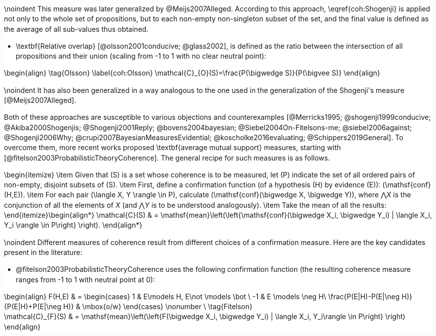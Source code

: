 \noindent This measure was later generalized by @Meijs2007Alleged. According to this approach, \eqref{coh:Shogenji} is applied not only to the whole set of propositions, but to each non-empty non-singleton subset of the set, and  the final value is defined as the average of all sub-values thus obtained.

-   \textbf{Relative overlap}  [@olsson2001conducive; @glass2002], is defined as the ratio  between the intersection of all propositions and their union (scaling from -1 to 1 with no clear neutral point):

\begin{align}
    \tag{Olsson}
    \label{coh:Olsson}
    \mathcal{C}_{O}(S)=\frac{P(\bigwedge S)}{P(\bigvee S)}
\end{align}

\noindent It has also been generalized in a way analogous to the one used in the generalization of  the Shogenji's measure [@Meijs2007Alleged].

Both of these approaches are susceptible to various objections and counterexamples [@Merricks1995; @shogenji1999conducive; @Akiba2000Shogenjis; @Shogenji2001Reply; @bovens2004bayesian; @Siebel2004On-Fitelsons-me; @siebel2006against; @Shogenji2006Why; @crupi2007BayesianMeasuresEvidential; @koscholke2016evaluating; @Schippers2019General]. To overcome them, more recent works proposed \textbf{average mutual support} measures, starting with [@fitelson2003ProbabilisticTheoryCoherence]. The general recipe for such measures is as follows.


\begin{itemize}
\item
  Given that \(S\) is a set whose coherence is to be measured, let \(P\)
  indicate the set of all ordered pairs of non-empty, disjoint subsets
  of \(S\).
\item
  First, define a confirmation function (of  a hypothesis \(H\) by evidence  \(E\)): \(\mathsf{conf}(H,E)\).
\item
  For each pair \(\langle X, Y \rangle \in P\), calculate
  \(\mathsf{conf}(\bigwedge X, \bigwedge Y)\), where $\bigwedge X$  is the conjunction of all the elements of $X$ (and $\bigwedge Y$ is to be understood analogously).
\item
  Take the mean of all the results:
\end{itemize}\begin{align*}
    \mathcal{C}(S) & =
\mathsf{mean}\left(\left\{\mathsf{conf}(\bigwedge X_i, \bigwedge Y_i) | \langle X_i, Y_i \rangle \in P\right\} \right).
\end{align*}

\noindent Different measures of coherence result from different choices of a confirmation measure. Here are the key candidates present in the literature:


-  @fitelson2003ProbabilisticTheoryCoherence   uses the following confirmation function (the resulting coherence measure ranges from -1 to 1 with neutral point at 0):

\begin{align}
    F(H,E) & = \begin{cases}
    1 & E\models H, E\not \models \bot \\
    -1 & E \models \neg H\\
    \frac{P(E|H)-P(E|\neg H)}{P(E|H)+P(E|\neg H)} & \mbox{o/w}
    \end{cases} \nonumber \\
\tag{Fitelson}  
    \mathcal{C}_{F}(S) & =
\mathsf{mean}\left(\left\{F(\bigwedge X_i, \bigwedge Y_i) | \langle X_i, Y_i\rangle \in P\right\} \right)
\end{align}
